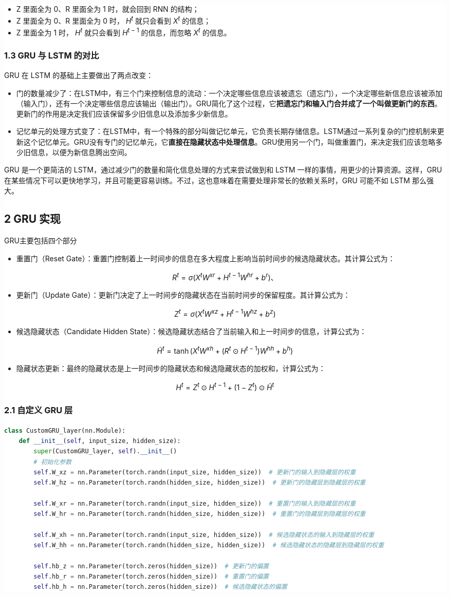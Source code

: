 * Z 里面全为 0、R 里面全为 1 时，就会回到 RNN 的结构；
* Z 里面全为 0、R 里面全为 0 时， $H^t$ 就只会看到 $X^t$ 的信息；
* Z 里面全为 1 时， $H^t$ 就只会看到 $H^{t-1}$ 的信息，而忽略 $X^t$ 的信息。



### 1.3 GRU 与 LSTM 的对比

GRU 在 LSTM 的基础上主要做出了两点改变：

* 门的数量减少了：在LSTM中，有三个门来控制信息的流动：一个决定哪些信息应该被遗忘（遗忘门），一个决定哪些新信息应该被添加（输入门），还有一个决定哪些信息应该输出（输出门）。GRU简化了这个过程，它**把遗忘门和输入门合并成了一个叫做更新门的东西**。更新门的作用是决定我们应该保留多少旧信息以及添加多少新信息。


* 记忆单元的处理方式变了：在LSTM中，有一个特殊的部分叫做记忆单元，它负责长期存储信息。LSTM通过一系列复杂的门控机制来更新这个记忆单元。GRU没有专门的记忆单元，它**直接在隐藏状态中处理信息**。GRU使用另一个门，叫做重置门，来决定我们应该忽略多少旧信息，以便为新信息腾出空间。

GRU 是一个更简洁的 LSTM，通过减少门的数量和简化信息处理的方式来尝试做到和 LSTM 一样的事情，用更少的计算资源。这样，GRU在某些情况下可以更快地学习，并且可能更容易训练。不过，这也意味着在需要处理非常长的依赖关系时，GRU 可能不如 LSTM 那么强大。




## 2  GRU 实现


GRU主要包括四个部分

* 重置门（Reset Gate）：重置门控制着上一时间步的信息在多大程度上影响当前时间步的候选隐藏状态。其计算公式为：

$$
R^t = \sigma(X^t W^{xr} + H^{t-1} W^{hr} + b^r)、
$$

* 更新门（Update Gate）：更新门决定了上一时间步的隐藏状态在当前时间步的保留程度。其计算公式为：

$$
Z^t = \sigma(X^t W^{xz} + H^{t-1} W^{hz} + b^z)
$$

* 候选隐藏状态（Candidate Hidden State）：候选隐藏状态结合了当前输入和上一时间步的信息，计算公式为：

$$
\tilde{H}^{t}=\tanh\left(X^{t} W^{x h}+\left(R^{t}\odot H^{t-1}\right) W^{h h}+b^{h}\right)
$$

* 隐藏状态更新：最终的隐藏状态是上一时间步的隐藏状态和候选隐藏状态的加权和，计算公式为：

$$
H^{t} = Z^{t} \odot H^{t-1} + (1 - Z^{t}) \odot \tilde{H}^{t}
$$


### 2.1 自定义 GRU 层

```python
class CustomGRU_layer(nn.Module):
    def __init__(self, input_size, hidden_size):
        super(CustomGRU_layer, self).__init__()
        # 初始化参数
        self.W_xz = nn.Parameter(torch.randn(input_size, hidden_size))  # 更新门的输入到隐藏层的权重
        self.W_hz = nn.Parameter(torch.randn(hidden_size, hidden_size))  # 更新门的隐藏层到隐藏层的权重

        self.W_xr = nn.Parameter(torch.randn(input_size, hidden_size))  # 重置门的输入到隐藏层的权重
        self.W_hr = nn.Parameter(torch.randn(hidden_size, hidden_size))  # 重置门的隐藏层到隐藏层的权重

        self.W_xh = nn.Parameter(torch.randn(input_size, hidden_size))  # 候选隐藏状态的输入到隐藏层的权重
        self.W_hh = nn.Parameter(torch.randn(hidden_size, hidden_size))  # 候选隐藏状态的隐藏层到隐藏层的权重

        self.hb_z = nn.Parameter(torch.zeros(hidden_size))  # 更新门的偏置
        self.hb_r = nn.Parameter(torch.zeros(hidden_size))  # 重置门的偏置
        self.hb_h = nn.Parameter(torch.zeros(hidden_size))  # 候选隐藏状态的偏置
```